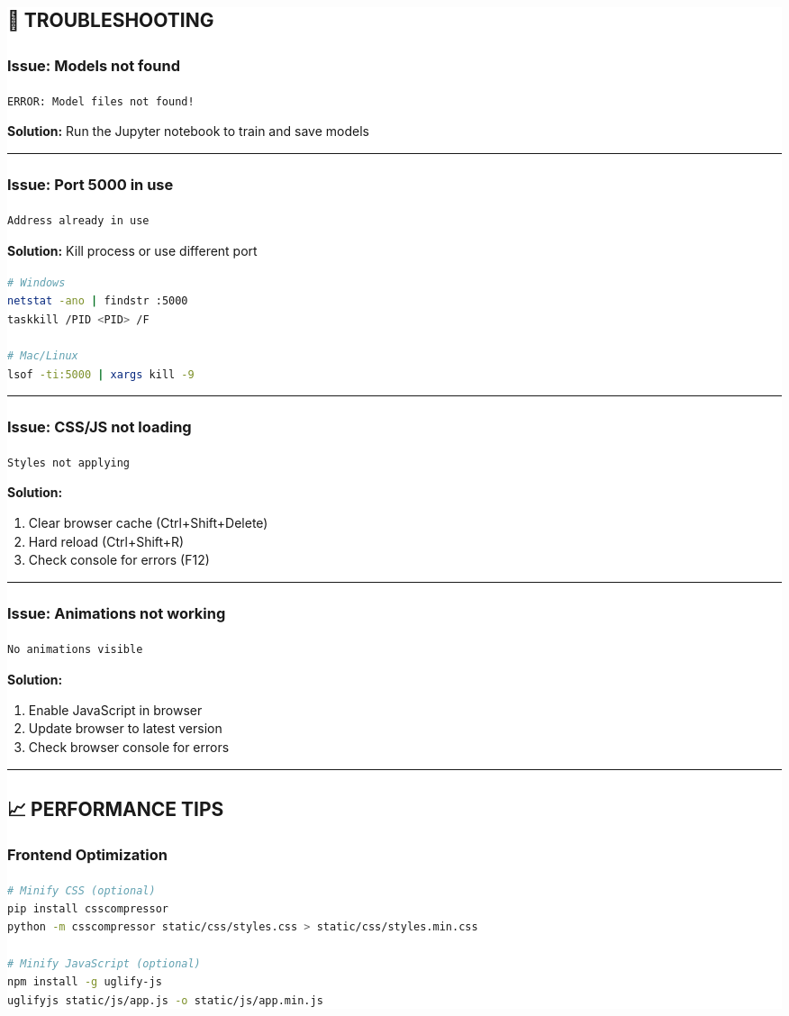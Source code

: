 
## 🐛 TROUBLESHOOTING

### Issue: Models not found
```
ERROR: Model files not found!
```
**Solution:** Run the Jupyter notebook to train and save models

---

### Issue: Port 5000 in use
```
Address already in use
```
**Solution:** Kill process or use different port
```bash
# Windows
netstat -ano | findstr :5000
taskkill /PID <PID> /F

# Mac/Linux
lsof -ti:5000 | xargs kill -9
```

---

### Issue: CSS/JS not loading
```
Styles not applying
```
**Solution:** 
1. Clear browser cache (Ctrl+Shift+Delete)
2. Hard reload (Ctrl+Shift+R)
3. Check console for errors (F12)

---

### Issue: Animations not working
```
No animations visible
```
**Solution:**
1. Enable JavaScript in browser
2. Update browser to latest version
3. Check browser console for errors

---

## 📈 PERFORMANCE TIPS

### Frontend Optimization
```bash
# Minify CSS (optional)
pip install csscompressor
python -m csscompressor static/css/styles.css > static/css/styles.min.css

# Minify JavaScript (optional)
npm install -g uglify-js
uglifyjs static/js/app.js -o static/js/app.min.js
```
